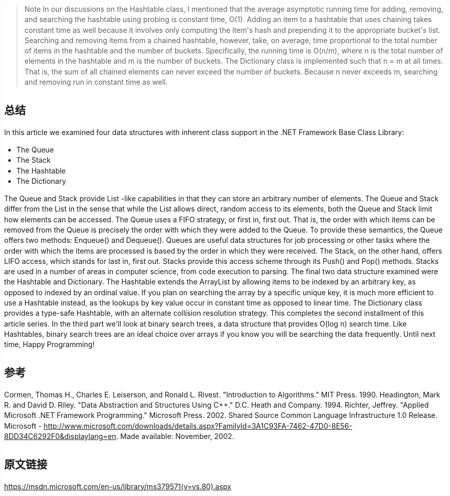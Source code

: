 > Note   In our discussions on the Hashtable class, I mentioned that the average asymptotic running time for adding, removing, and searching the hashtable using probing is constant time, O(1). Adding an item to a hashtable that uses chaining takes constant time as well because it involves only computing the item's hash and prepending it to the appropriate bucket's list. Searching and removing items from a chained hashtable, however, take, on average, time proportional to the total number of items in the hashtable and the number of buckets. Specifically, the running time is O(n/m), where n is the total number of elements in the hashtable and m is the number of buckets. The Dictionary class is implemented such that n = m at all times. That is, the sum of all chained elements can never exceed the number of buckets. Because n never exceeds m, searching and removing run in constant time as well.

## 总结

In this article we examined four data structures with inherent class support in the .NET Framework Base Class Library:
* The Queue
* The Stack
* The Hashtable
* The Dictionary

The Queue and Stack provide List -like capabilities in that they can store an arbitrary number of elements. The Queue and Stack differ from the List in the sense that while the List allows direct, random access to its elements, both the Queue and Stack limit how elements can be accessed.
The Queue uses a FIFO strategy, or first in, first out. That is, the order with which items can be removed from the Queue is precisely the order with which they were added to the Queue. To provide these semantics, the Queue offers two methods: Enqueue() and Dequeue(). Queues are useful data structures for job processing or other tasks where the order with which the items are processed is based by the order in which they were received.
The Stack, on the other hand, offers LIFO access, which stands for last in, first out. Stacks provide this access scheme through its Push() and Pop() methods. Stacks are used in a number of areas in computer science, from code execution to parsing.
The final two data structure examined were the Hashtable and Dictionary. The Hashtable extends the ArrayList by allowing items to be indexed by an arbitrary key, as opposed to indexed by an ordinal value. If you plan on searching the array by a specific unique key, it is much more efficient to use a Hashtable instead, as the lookups by key value occur in constant time as opposed to linear time. The Dictionary class provides a type-safe Hashtable, with an alternate collision resolution strategy.
This completes the second installment of this article series. In the third part we'll look at binary search trees, a data structure that provides O(log n) search time. Like Hashtables, binary search trees are an ideal choice over arrays if you know you will be searching the data frequently.
Until next time, Happy Programming!

## 参考

Cormen, Thomas H., Charles E. Leiserson, and Ronald L. Rivest. "Introduction to Algorithms." MIT Press. 1990.
Headington, Mark R. and David D. Riley. "Data Abstraction and Structures Using C++." D.C. Heath and Company. 1994.
Richter, Jeffrey. "Applied Microsoft .NET Framework Programming." Microsoft Press. 2002.
Shared Source Common Language Infrastructure 1.0 Release. Microsoft - http://www.microsoft.com/downloads/details.aspx?FamilyId=3A1C93FA-7462-47D0-8E56-8DD34C6292F0&displaylang=en. Made available: November, 2002.

## 原文链接

https://msdn.microsoft.com/en-us/library/ms379571(v=vs.80).aspx
